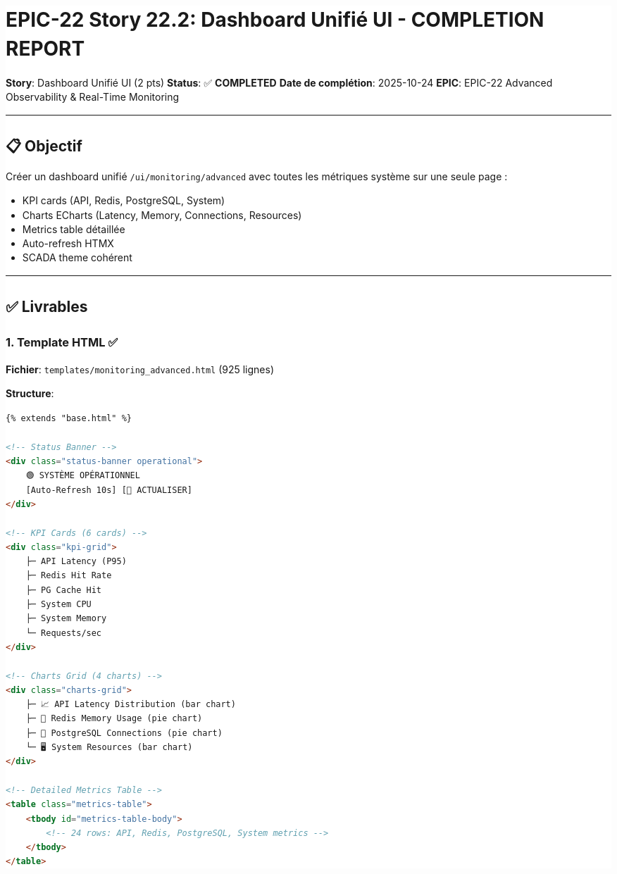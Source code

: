 # EPIC-22 Story 22.2: Dashboard Unifié UI - COMPLETION REPORT

**Story**: Dashboard Unifié UI (2 pts)
**Status**: ✅ **COMPLETED**
**Date de complétion**: 2025-10-24
**EPIC**: EPIC-22 Advanced Observability & Real-Time Monitoring

---

## 📋 Objectif

Créer un dashboard unifié `/ui/monitoring/advanced` avec toutes les métriques système sur une seule page :
- KPI cards (API, Redis, PostgreSQL, System)
- Charts ECharts (Latency, Memory, Connections, Resources)
- Metrics table détaillée
- Auto-refresh HTMX
- SCADA theme cohérent

---

## ✅ Livrables

### 1. Template HTML ✅
**Fichier**: `templates/monitoring_advanced.html` (925 lignes)

**Structure**:
```html
{% extends "base.html" %}

<!-- Status Banner -->
<div class="status-banner operational">
    🟢 SYSTÈME OPÉRATIONNEL
    [Auto-Refresh 10s] [🔄 ACTUALISER]
</div>

<!-- KPI Cards (6 cards) -->
<div class="kpi-grid">
    ├─ API Latency (P95)
    ├─ Redis Hit Rate
    ├─ PG Cache Hit
    ├─ System CPU
    ├─ System Memory
    └─ Requests/sec
</div>

<!-- Charts Grid (4 charts) -->
<div class="charts-grid">
    ├─ 📈 API Latency Distribution (bar chart)
    ├─ 💾 Redis Memory Usage (pie chart)
    ├─ 🔗 PostgreSQL Connections (pie chart)
    └─ 🖥️ System Resources (bar chart)
</div>

<!-- Detailed Metrics Table -->
<table class="metrics-table">
    <tbody id="metrics-table-body">
        <!-- 24 rows: API, Redis, PostgreSQL, System metrics -->
    </tbody>
</table>

```